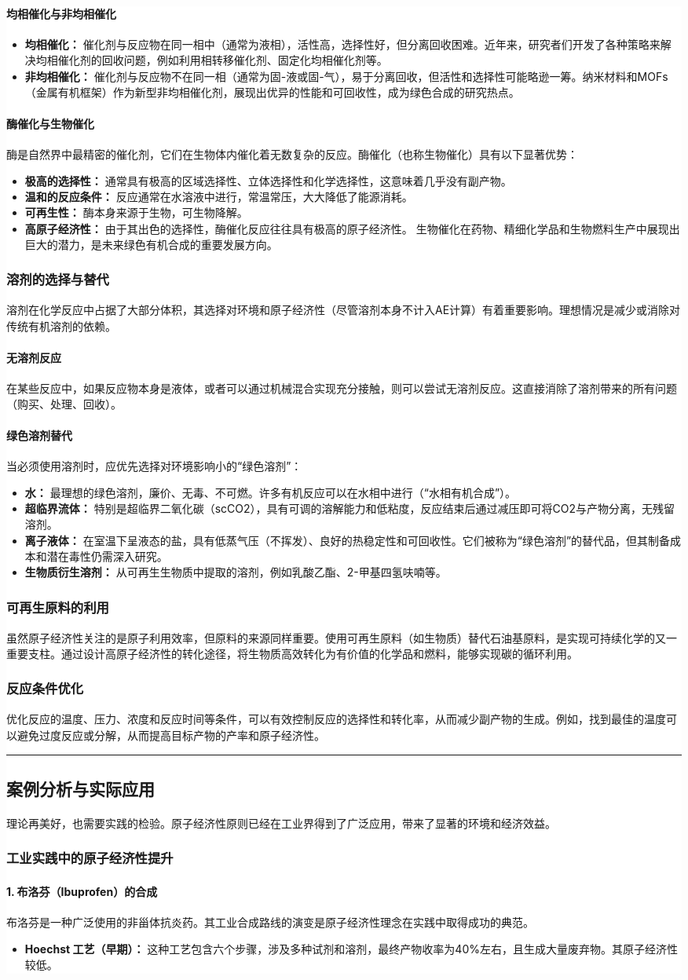 #### 均相催化与非均相催化

-   **均相催化：** 催化剂与反应物在同一相中（通常为液相），活性高，选择性好，但分离回收困难。近年来，研究者们开发了各种策略来解决均相催化剂的回收问题，例如利用相转移催化剂、固定化均相催化剂等。
-   **非均相催化：** 催化剂与反应物不在同一相（通常为固-液或固-气），易于分离回收，但活性和选择性可能略逊一筹。纳米材料和MOFs（金属有机框架）作为新型非均相催化剂，展现出优异的性能和可回收性，成为绿色合成的研究热点。

#### 酶催化与生物催化

酶是自然界中最精密的催化剂，它们在生物体内催化着无数复杂的反应。酶催化（也称生物催化）具有以下显著优势：
-   **极高的选择性：** 通常具有极高的区域选择性、立体选择性和化学选择性，这意味着几乎没有副产物。
-   **温和的反应条件：** 反应通常在水溶液中进行，常温常压，大大降低了能源消耗。
-   **可再生性：** 酶本身来源于生物，可生物降解。
-   **高原子经济性：** 由于其出色的选择性，酶催化反应往往具有极高的原子经济性。
生物催化在药物、精细化学品和生物燃料生产中展现出巨大的潜力，是未来绿色有机合成的重要发展方向。

### 溶剂的选择与替代

溶剂在化学反应中占据了大部分体积，其选择对环境和原子经济性（尽管溶剂本身不计入AE计算）有着重要影响。理想情况是减少或消除对传统有机溶剂的依赖。

#### 无溶剂反应

在某些反应中，如果反应物本身是液体，或者可以通过机械混合实现充分接触，则可以尝试无溶剂反应。这直接消除了溶剂带来的所有问题（购买、处理、回收）。

#### 绿色溶剂替代

当必须使用溶剂时，应优先选择对环境影响小的“绿色溶剂”：
-   **水：** 最理想的绿色溶剂，廉价、无毒、不可燃。许多有机反应可以在水相中进行（“水相有机合成”）。
-   **超临界流体：** 特别是超临界二氧化碳（scCO2），具有可调的溶解能力和低粘度，反应结束后通过减压即可将CO2与产物分离，无残留溶剂。
-   **离子液体：** 在室温下呈液态的盐，具有低蒸气压（不挥发）、良好的热稳定性和可回收性。它们被称为“绿色溶剂”的替代品，但其制备成本和潜在毒性仍需深入研究。
-   **生物质衍生溶剂：** 从可再生生物质中提取的溶剂，例如乳酸乙酯、2-甲基四氢呋喃等。

### 可再生原料的利用

虽然原子经济性关注的是原子利用效率，但原料的来源同样重要。使用可再生原料（如生物质）替代石油基原料，是实现可持续化学的又一重要支柱。通过设计高原子经济性的转化途径，将生物质高效转化为有价值的化学品和燃料，能够实现碳的循环利用。

### 反应条件优化

优化反应的温度、压力、浓度和反应时间等条件，可以有效控制反应的选择性和转化率，从而减少副产物的生成。例如，找到最佳的温度可以避免过度反应或分解，从而提高目标产物的产率和原子经济性。

---

## 案例分析与实际应用

理论再美好，也需要实践的检验。原子经济性原则已经在工业界得到了广泛应用，带来了显著的环境和经济效益。

### 工业实践中的原子经济性提升

#### 1. 布洛芬（Ibuprofen）的合成

布洛芬是一种广泛使用的非甾体抗炎药。其工业合成路线的演变是原子经济性理念在实践中取得成功的典范。

-   **Hoechst 工艺（早期）：** 这种工艺包含六个步骤，涉及多种试剂和溶剂，最终产物收率为40%左右，且生成大量废弃物。其原子经济性较低。
